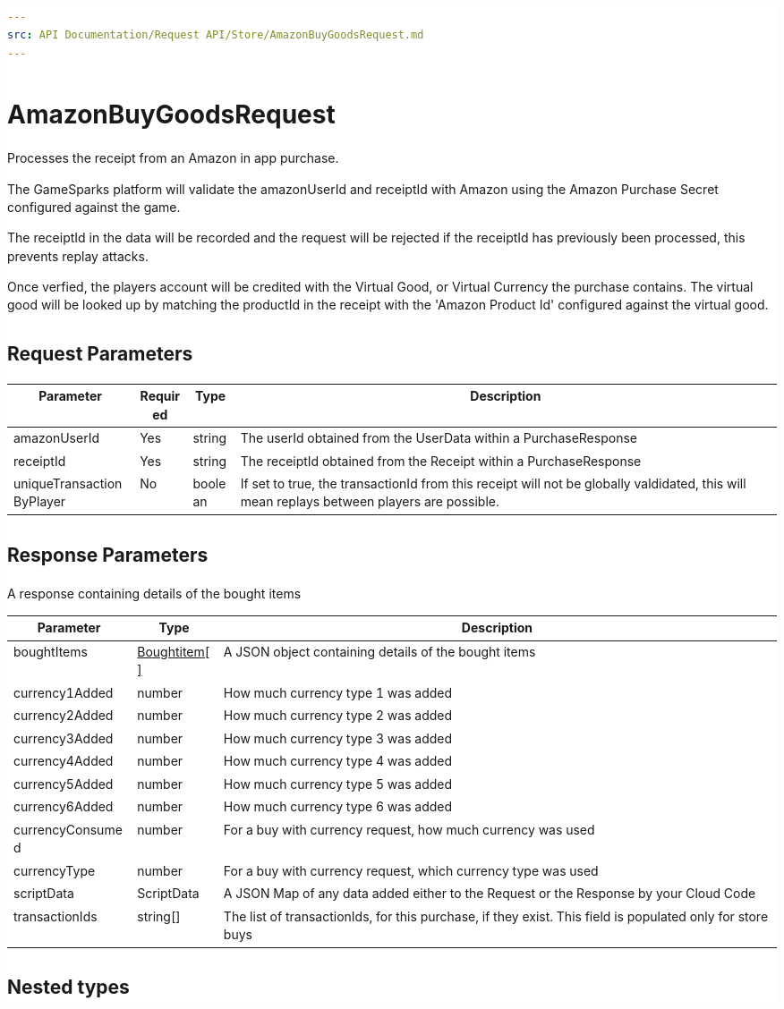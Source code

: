 ```yaml
---
src: API Documentation/Request API/Store/AmazonBuyGoodsRequest.md
---
```


# AmazonBuyGoodsRequest


Processes the receipt from an Amazon in app purchase.

The GameSparks platform will validate the amazonUserId and receiptId with Amazon using the Amazon Purchase Secret configured against the game.

The receiptId in the data will be recorded and the request will be rejected if the receiptId has previously been processed, this prevents replay attacks.

Once verfied, the players account will be credited with the Virtual Good, or Virtual Currency the purchase contains. The virtual good will be looked up by matching the productId in the receipt with the 'Amazon Product Id' configured against the virtual good.


## Request Parameters

Parameter | Required | Type | Description
--------- | -------- | ---- | -----------
amazonUserId | Yes | string | The userId obtained from the UserData within a PurchaseResponse
receiptId | Yes | string | The receiptId obtained from the Receipt within a PurchaseResponse
uniqueTransactionByPlayer | No | boolean | If set to true, the transactionId from this receipt will not be globally valdidated, this will mean replays between players are possible.

## Response Parameters


A response containing details of the bought items

Parameter | Type | Description
--------- | ---- | -----------
boughtItems | [Boughtitem[]](#boughtitem) | A JSON object containing details of the bought items
currency1Added | number | How much currency type 1 was added
currency2Added | number | How much currency type 2 was added
currency3Added | number | How much currency type 3 was added
currency4Added | number | How much currency type 4 was added
currency5Added | number | How much currency type 5 was added
currency6Added | number | How much currency type 6 was added
currencyConsumed | number | For a buy with currency request, how much currency was used
currencyType | number | For a buy with currency request, which currency type was used
scriptData | ScriptData | A JSON Map of any data added either to the Request or the Response by your Cloud Code
transactionIds | string[] | The list of transactionIds, for this purchase, if they exist. This field is populated only for store buys

## Nested types
